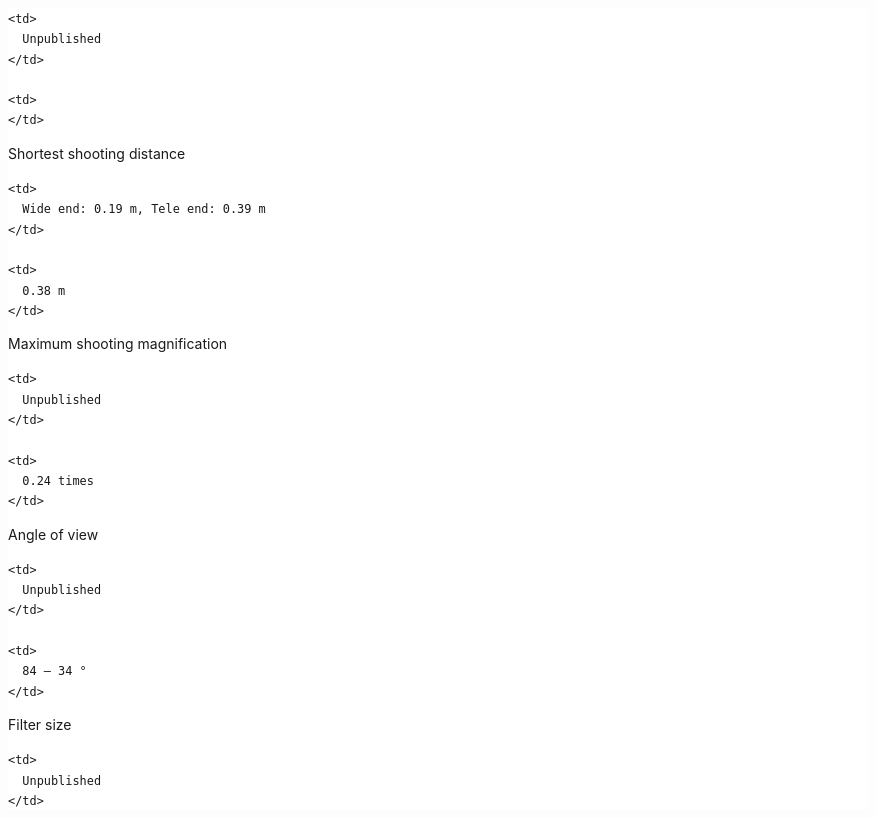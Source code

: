     <td>
      Unpublished
    </td>
    
    <td>
    </td>
  </tr>
  
  <tr>
    <th>
      Shortest shooting distance
    </th>
    
    <td>
      Wide end: 0.19 m, Tele end: 0.39 m
    </td>
    
    <td>
      0.38 m
    </td>
  </tr>
  
  <tr>
    <th>
      Maximum shooting magnification
    </th>
    
    <td>
      Unpublished
    </td>
    
    <td>
      0.24 times
    </td>
  </tr>
  
  <tr>
    <th>
      Angle of view
    </th>
    
    <td>
      Unpublished
    </td>
    
    <td>
      84 – 34 °
    </td>
  </tr>
  
  <tr>
    <th>
      Filter size
    </th>
    
    <td>
      Unpublished
    </td>
    